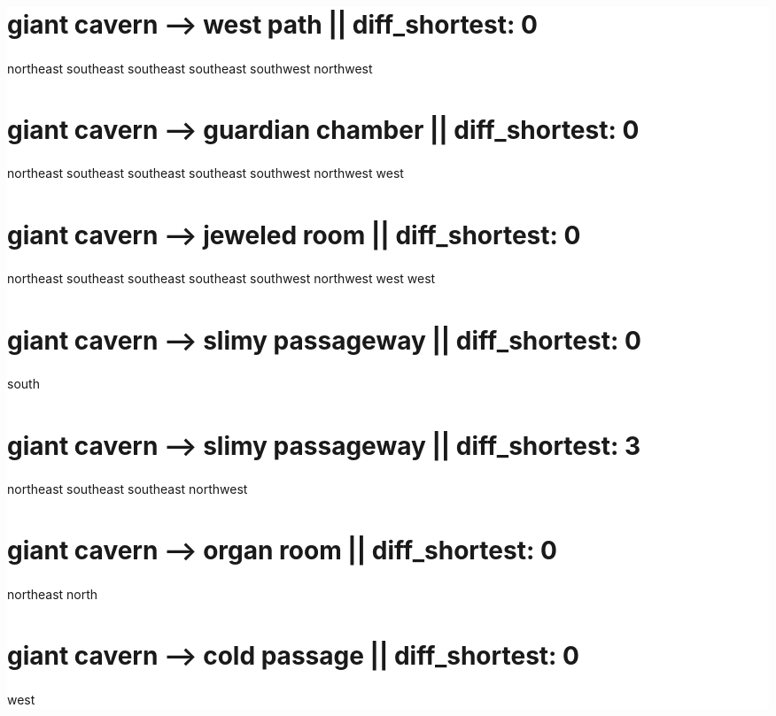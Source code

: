 # giant cavern --> west path || diff_shortest: 0
northeast
southeast
southeast
southeast
southwest
northwest

# giant cavern --> guardian chamber || diff_shortest: 0
northeast
southeast
southeast
southeast
southwest
northwest
west

# giant cavern --> jeweled room || diff_shortest: 0
northeast
southeast
southeast
southeast
southwest
northwest
west
west

# giant cavern --> slimy passageway || diff_shortest: 0
south

# giant cavern --> slimy passageway || diff_shortest: 3
northeast
southeast
southeast
northwest

# giant cavern --> organ room || diff_shortest: 0
northeast
north

# giant cavern --> cold passage || diff_shortest: 0
west
